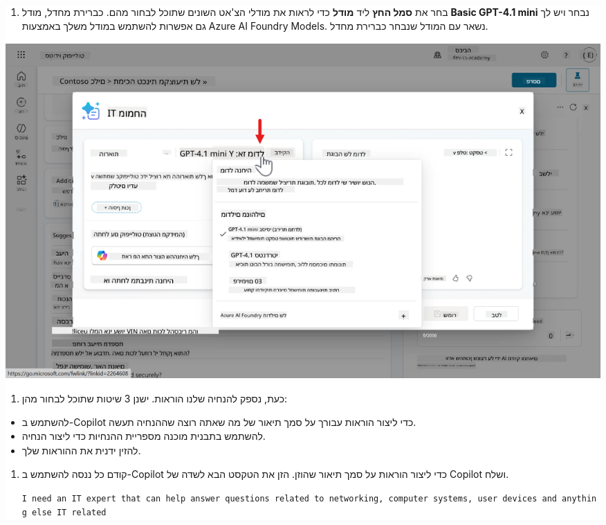 1. בחר את **סמל החץ** ליד **מודל** כדי לראות את מודלי הצ'אט השונים שתוכל לבחור מהם. כברירת מחדל, מודל **Basic GPT-4.1 mini** נבחר ויש לך גם אפשרות להשתמש במודל משלך באמצעות Azure AI Foundry Models. נשאר עם המודל שנבחר כברירת מחדל.

![שנה מודל](../../../../../translated_images/3.2_05_ChangeModel.8a75ced775c7a4cffa706207974fdb262fb706f80b5ca021bbcf2efa7319e460.he.png)

1. כעת, נספק להנחיה שלנו הוראות. ישנן 3 שיטות שתוכל לבחור מהן:

- להשתמש ב-Copilot כדי ליצור הוראות עבורך על סמך תיאור של מה שאתה רוצה שההנחיה תעשה.
- להשתמש בתבנית מוכנה מספריית ההנחיות כדי ליצור הנחיה.
- להזין ידנית את ההוראות שלך.

1. קודם כל ננסה להשתמש ב-Copilot כדי ליצור הוראות על סמך תיאור שהוזן. הזן את הטקסט הבא לשדה של Copilot ושלח.

      ```text
      I need an IT expert that can help answer questions related to networking, computer systems, user devices and anything else IT related
      ```
